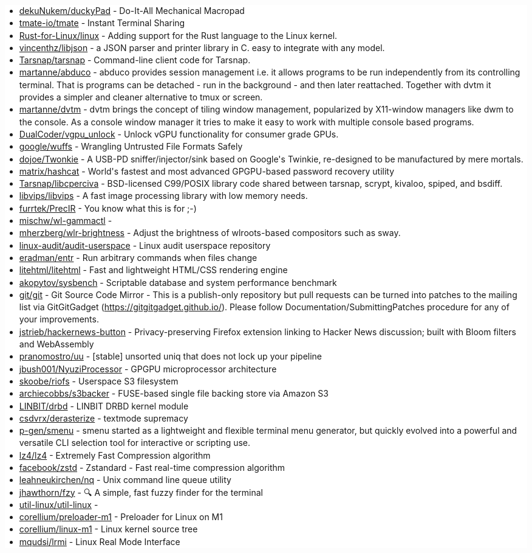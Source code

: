 - [dekuNukem/duckyPad](https://github.com/dekuNukem/duckyPad) - Do-It-All Mechanical Macropad
- [tmate-io/tmate](https://github.com/tmate-io/tmate) - Instant Terminal Sharing
- [Rust-for-Linux/linux](https://github.com/Rust-for-Linux/linux) - Adding support for the Rust language to the Linux kernel.
- [vincenthz/libjson](https://github.com/vincenthz/libjson) - a JSON parser and printer library in C. easy to integrate with any model.
- [Tarsnap/tarsnap](https://github.com/Tarsnap/tarsnap) - Command-line client code for Tarsnap.
- [martanne/abduco](https://github.com/martanne/abduco) - abduco provides session management i.e. it allows programs to be run independently from its controlling terminal. That is programs can be detached - run in the background - and then later reattached. Together with dvtm it provides a simpler and cleaner alternative to tmux or screen.
- [martanne/dvtm](https://github.com/martanne/dvtm) - dvtm brings the concept of tiling window management, popularized by X11-window managers like dwm to the console. As a console window manager it tries to make it easy to work with multiple console based programs.
- [DualCoder/vgpu_unlock](https://github.com/DualCoder/vgpu_unlock) - Unlock vGPU functionality for consumer grade GPUs.
- [google/wuffs](https://github.com/google/wuffs) - Wrangling Untrusted File Formats Safely
- [dojoe/Twonkie](https://github.com/dojoe/Twonkie) - A USB-PD sniffer/injector/sink based on Google's Twinkie, re-designed to be manufactured by mere mortals.
- [matrix/hashcat](https://github.com/matrix/hashcat) - World's fastest and most advanced GPGPU-based password recovery utility
- [Tarsnap/libcperciva](https://github.com/Tarsnap/libcperciva) - BSD-licensed C99/POSIX library code shared between tarsnap, scrypt, kivaloo, spiped, and bsdiff.
- [libvips/libvips](https://github.com/libvips/libvips) - A fast image processing library with low memory needs.
- [furrtek/PrecIR](https://github.com/furrtek/PrecIR) - You know what this is for ;-)
- [mischw/wl-gammactl](https://github.com/mischw/wl-gammactl) - 
- [mherzberg/wlr-brightness](https://github.com/mherzberg/wlr-brightness) - Adjust the brightness of wlroots-based compositors such as sway.
- [linux-audit/audit-userspace](https://github.com/linux-audit/audit-userspace) - Linux audit userspace repository
- [eradman/entr](https://github.com/eradman/entr) - Run arbitrary commands when files change
- [litehtml/litehtml](https://github.com/litehtml/litehtml) - Fast and lightweight HTML/CSS rendering engine
- [akopytov/sysbench](https://github.com/akopytov/sysbench) - Scriptable database and system performance benchmark
- [git/git](https://github.com/git/git) - Git Source Code Mirror - This is a publish-only repository but pull requests can be turned into patches to the mailing list via GitGitGadget (https://gitgitgadget.github.io/). Please follow Documentation/SubmittingPatches procedure for any of your improvements.
- [jstrieb/hackernews-button](https://github.com/jstrieb/hackernews-button) - Privacy-preserving Firefox extension linking to Hacker News discussion; built with Bloom filters and WebAssembly
- [pranomostro/uu](https://github.com/pranomostro/uu) - [stable] unsorted uniq that does not lock up your pipeline
- [jbush001/NyuziProcessor](https://github.com/jbush001/NyuziProcessor) - GPGPU microprocessor architecture
- [skoobe/riofs](https://github.com/skoobe/riofs) - Userspace S3 filesystem
- [archiecobbs/s3backer](https://github.com/archiecobbs/s3backer) - FUSE-based single file backing store via Amazon S3
- [LINBIT/drbd](https://github.com/LINBIT/drbd) - LINBIT DRBD kernel module
- [csdvrx/derasterize](https://github.com/csdvrx/derasterize) - textmode supremacy
- [p-gen/smenu](https://github.com/p-gen/smenu) - smenu started as a lightweight and flexible terminal menu generator, but quickly evolved into a powerful and versatile CLI selection tool for interactive or scripting use.
- [lz4/lz4](https://github.com/lz4/lz4) - Extremely Fast Compression algorithm
- [facebook/zstd](https://github.com/facebook/zstd) - Zstandard - Fast real-time compression algorithm
- [leahneukirchen/nq](https://github.com/leahneukirchen/nq) - Unix command line queue utility
- [jhawthorn/fzy](https://github.com/jhawthorn/fzy) - :mag: A simple, fast fuzzy finder for the terminal
- [util-linux/util-linux](https://github.com/util-linux/util-linux) - 
- [corellium/preloader-m1](https://github.com/corellium/preloader-m1) - Preloader for Linux on M1
- [corellium/linux-m1](https://github.com/corellium/linux-m1) - Linux kernel source tree
- [mqudsi/lrmi](https://github.com/mqudsi/lrmi) - Linux Real Mode Interface